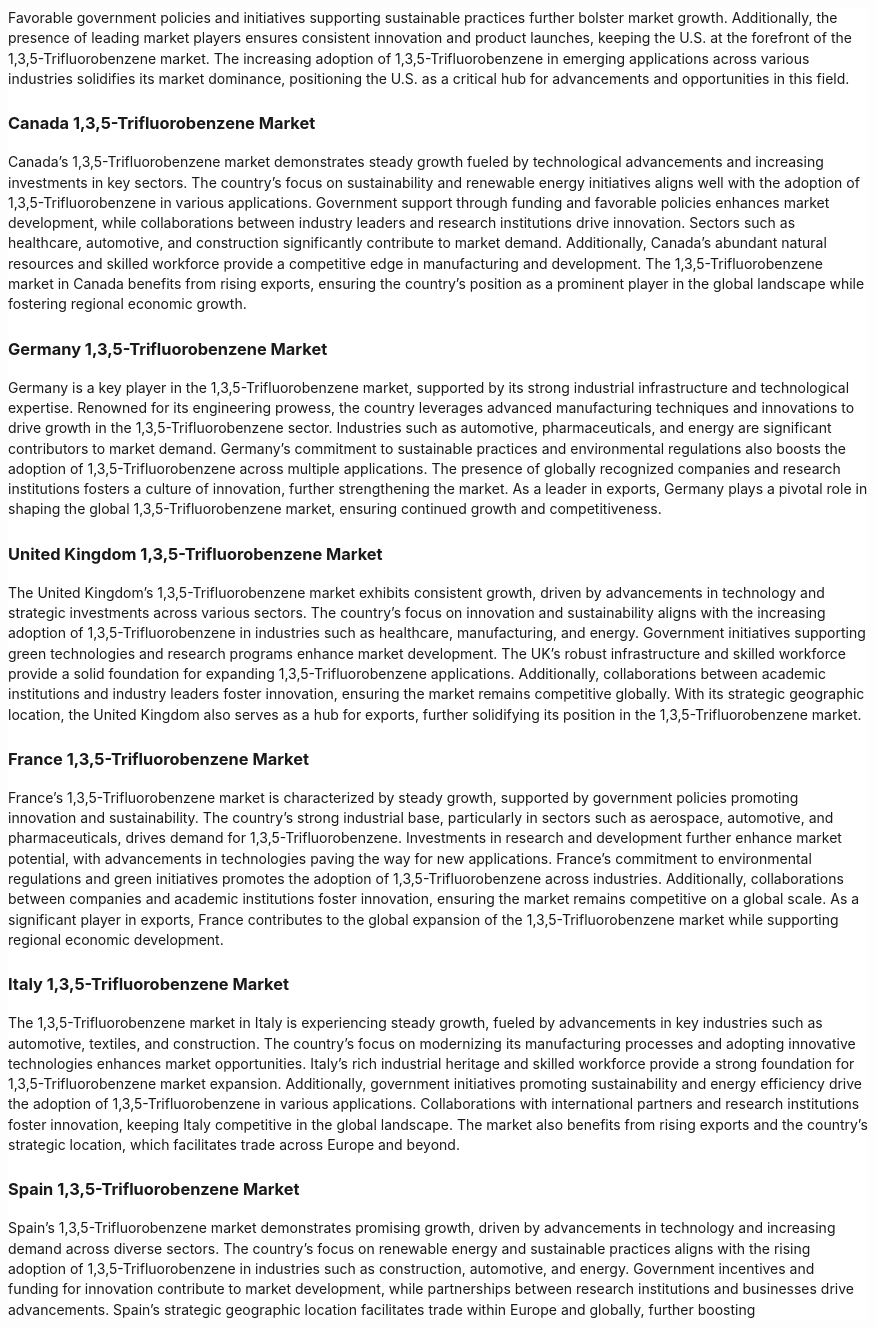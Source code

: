 Favorable government policies and initiatives supporting sustainable practices further bolster market growth. Additionally, the presence of leading market players ensures consistent innovation and product launches, keeping the U.S. at the forefront of the 1,3,5-Trifluorobenzene market. The increasing adoption of 1,3,5-Trifluorobenzene in emerging applications across various industries solidifies its market dominance, positioning the U.S. as a critical hub for advancements and opportunities in this field.</p><h3>Canada 1,3,5-Trifluorobenzene Market</h3><p>Canada&rsquo;s 1,3,5-Trifluorobenzene market demonstrates steady growth fueled by technological advancements and increasing investments in key sectors. The country&rsquo;s focus on sustainability and renewable energy initiatives aligns well with the adoption of 1,3,5-Trifluorobenzene in various applications. Government support through funding and favorable policies enhances market development, while collaborations between industry leaders and research institutions drive innovation. Sectors such as healthcare, automotive, and construction significantly contribute to market demand. Additionally, Canada&rsquo;s abundant natural resources and skilled workforce provide a competitive edge in manufacturing and development. The 1,3,5-Trifluorobenzene market in Canada benefits from rising exports, ensuring the country&rsquo;s position as a prominent player in the global landscape while fostering regional economic growth.</p><h3>Germany 1,3,5-Trifluorobenzene Market</h3><p>Germany is a key player in the 1,3,5-Trifluorobenzene market, supported by its strong industrial infrastructure and technological expertise. Renowned for its engineering prowess, the country leverages advanced manufacturing techniques and innovations to drive growth in the 1,3,5-Trifluorobenzene sector. Industries such as automotive, pharmaceuticals, and energy are significant contributors to market demand. Germany&rsquo;s commitment to sustainable practices and environmental regulations also boosts the adoption of 1,3,5-Trifluorobenzene across multiple applications. The presence of globally recognized companies and research institutions fosters a culture of innovation, further strengthening the market. As a leader in exports, Germany plays a pivotal role in shaping the global 1,3,5-Trifluorobenzene market, ensuring continued growth and competitiveness.</p><h3>United Kingdom 1,3,5-Trifluorobenzene Market</h3><p>The United Kingdom&rsquo;s 1,3,5-Trifluorobenzene market exhibits consistent growth, driven by advancements in technology and strategic investments across various sectors. The country&rsquo;s focus on innovation and sustainability aligns with the increasing adoption of 1,3,5-Trifluorobenzene in industries such as healthcare, manufacturing, and energy. Government initiatives supporting green technologies and research programs enhance market development. The UK&rsquo;s robust infrastructure and skilled workforce provide a solid foundation for expanding 1,3,5-Trifluorobenzene applications. Additionally, collaborations between academic institutions and industry leaders foster innovation, ensuring the market remains competitive globally. With its strategic geographic location, the United Kingdom also serves as a hub for exports, further solidifying its position in the 1,3,5-Trifluorobenzene market.</p><h3>France 1,3,5-Trifluorobenzene Market</h3><p>France&rsquo;s 1,3,5-Trifluorobenzene market is characterized by steady growth, supported by government policies promoting innovation and sustainability. The country&rsquo;s strong industrial base, particularly in sectors such as aerospace, automotive, and pharmaceuticals, drives demand for 1,3,5-Trifluorobenzene. Investments in research and development further enhance market potential, with advancements in technologies paving the way for new applications. France&rsquo;s commitment to environmental regulations and green initiatives promotes the adoption of 1,3,5-Trifluorobenzene across industries. Additionally, collaborations between companies and academic institutions foster innovation, ensuring the market remains competitive on a global scale. As a significant player in exports, France contributes to the global expansion of the 1,3,5-Trifluorobenzene market while supporting regional economic development.</p><h3>Italy 1,3,5-Trifluorobenzene Market</h3><p>The 1,3,5-Trifluorobenzene market in Italy is experiencing steady growth, fueled by advancements in key industries such as automotive, textiles, and construction. The country&rsquo;s focus on modernizing its manufacturing processes and adopting innovative technologies enhances market opportunities. Italy&rsquo;s rich industrial heritage and skilled workforce provide a strong foundation for 1,3,5-Trifluorobenzene market expansion. Additionally, government initiatives promoting sustainability and energy efficiency drive the adoption of 1,3,5-Trifluorobenzene in various applications. Collaborations with international partners and research institutions foster innovation, keeping Italy competitive in the global landscape. The market also benefits from rising exports and the country&rsquo;s strategic location, which facilitates trade across Europe and beyond.</p><h3>Spain 1,3,5-Trifluorobenzene Market</h3><p>Spain&rsquo;s 1,3,5-Trifluorobenzene market demonstrates promising growth, driven by advancements in technology and increasing demand across diverse sectors. The country&rsquo;s focus on renewable energy and sustainable practices aligns with the rising adoption of 1,3,5-Trifluorobenzene in industries such as construction, automotive, and energy. Government incentives and funding for innovation contribute to market development, while partnerships between research institutions and businesses drive advancements. Spain&rsquo;s strategic geographic location facilitates trade within Europe and globally, further boosting